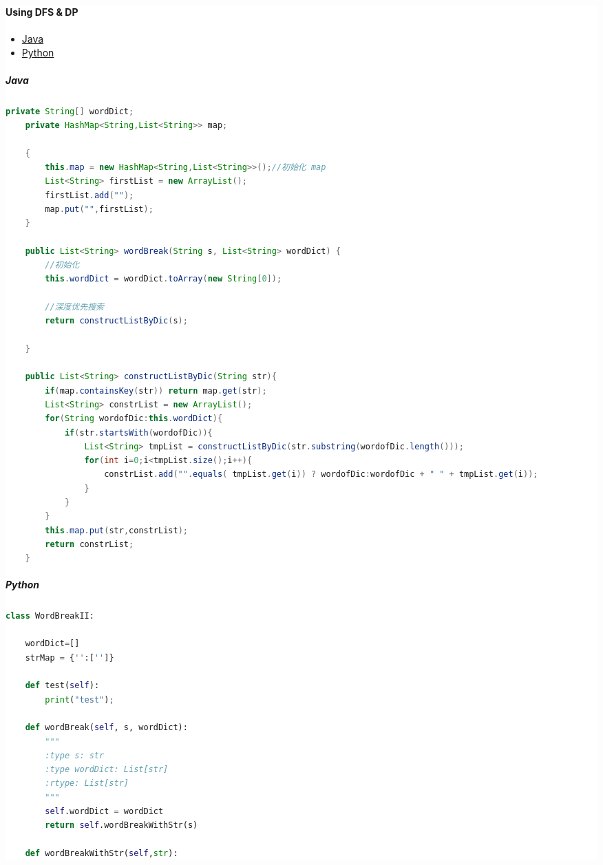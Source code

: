 #### <p id=2.1.2>Using DFS & DP</p>

 + [Java](#2.1.2.1)
 + [Python](#2.1.2.2)

##### <p id=2.1.2.1>Java</p>

```java
private String[] wordDict;
    private HashMap<String,List<String>> map;

    {
        this.map = new HashMap<String,List<String>>();//初始化 map
        List<String> firstList = new ArrayList();
        firstList.add("");
        map.put("",firstList);
    }

    public List<String> wordBreak(String s, List<String> wordDict) {
        //初始化
        this.wordDict = wordDict.toArray(new String[0]);

        //深度优先搜索
        return constructListByDic(s);

    }

    public List<String> constructListByDic(String str){
        if(map.containsKey(str)) return map.get(str);
        List<String> constrList = new ArrayList();
        for(String wordofDic:this.wordDict){
            if(str.startsWith(wordofDic)){
                List<String> tmpList = constructListByDic(str.substring(wordofDic.length()));
                for(int i=0;i<tmpList.size();i++){
                    constrList.add("".equals( tmpList.get(i)) ? wordofDic:wordofDic + " " + tmpList.get(i));
                }
            }
        }
        this.map.put(str,constrList);
        return constrList;
    }
```

##### <p id=2.1.2.2>Python</p>

```py
class WordBreakII:

    wordDict=[]
    strMap = {'':['']}

    def test(self):
        print("test");

    def wordBreak(self, s, wordDict):
        """
        :type s: str
        :type wordDict: List[str]
        :rtype: List[str]
        """
        self.wordDict = wordDict
        return self.wordBreakWithStr(s)

    def wordBreakWithStr(self,str):
```